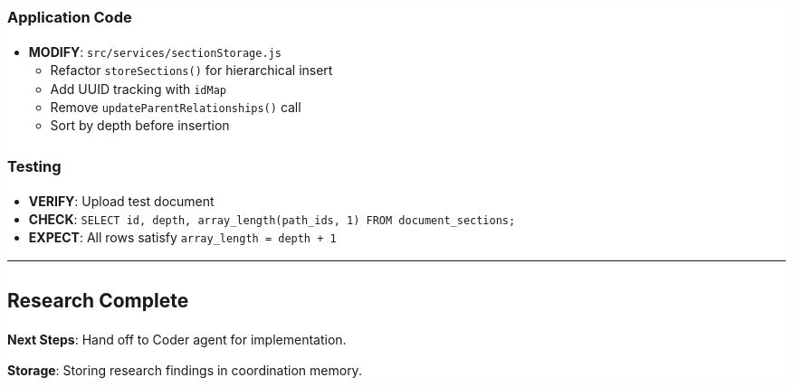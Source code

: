 ### Application Code
- **MODIFY**: `src/services/sectionStorage.js`
  - Refactor `storeSections()` for hierarchical insert
  - Add UUID tracking with `idMap`
  - Remove `updateParentRelationships()` call
  - Sort by depth before insertion

### Testing
- **VERIFY**: Upload test document
- **CHECK**: `SELECT id, depth, array_length(path_ids, 1) FROM document_sections;`
- **EXPECT**: All rows satisfy `array_length = depth + 1`

---

## Research Complete

**Next Steps**: Hand off to Coder agent for implementation.

**Storage**: Storing research findings in coordination memory.
